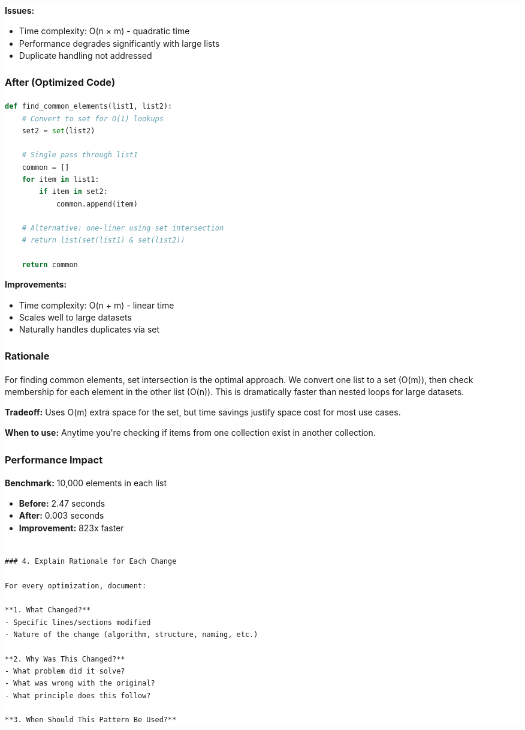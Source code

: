 ````
````

**Issues:**

- Time complexity: O(n × m) - quadratic time
- Performance degrades significantly with large lists
- Duplicate handling not addressed

### After (Optimized Code)

```python
def find_common_elements(list1, list2):
    # Convert to set for O(1) lookups
    set2 = set(list2)

    # Single pass through list1
    common = []
    for item in list1:
        if item in set2:
            common.append(item)

    # Alternative: one-liner using set intersection
    # return list(set(list1) & set(list2))

    return common
```

**Improvements:**

- Time complexity: O(n + m) - linear time
- Scales well to large datasets
- Naturally handles duplicates via set

### Rationale

For finding common elements, set intersection is the optimal approach. We convert one list to a set (O(m)), then check membership for each element in the other list (O(n)). This is dramatically faster than nested loops for large datasets.

**Tradeoff:** Uses O(m) extra space for the set, but time savings justify space cost for most use cases.

**When to use:** Anytime you're checking if items from one collection exist in another collection.

### Performance Impact

**Benchmark:** 10,000 elements in each list

- **Before:** 2.47 seconds
- **After:** 0.003 seconds
- **Improvement:** 823x faster

````

### 4. Explain Rationale for Each Change

For every optimization, document:

**1. What Changed?**
- Specific lines/sections modified
- Nature of the change (algorithm, structure, naming, etc.)

**2. Why Was This Changed?**
- What problem did it solve?
- What was wrong with the original?
- What principle does this follow?

**3. When Should This Pattern Be Used?**
````